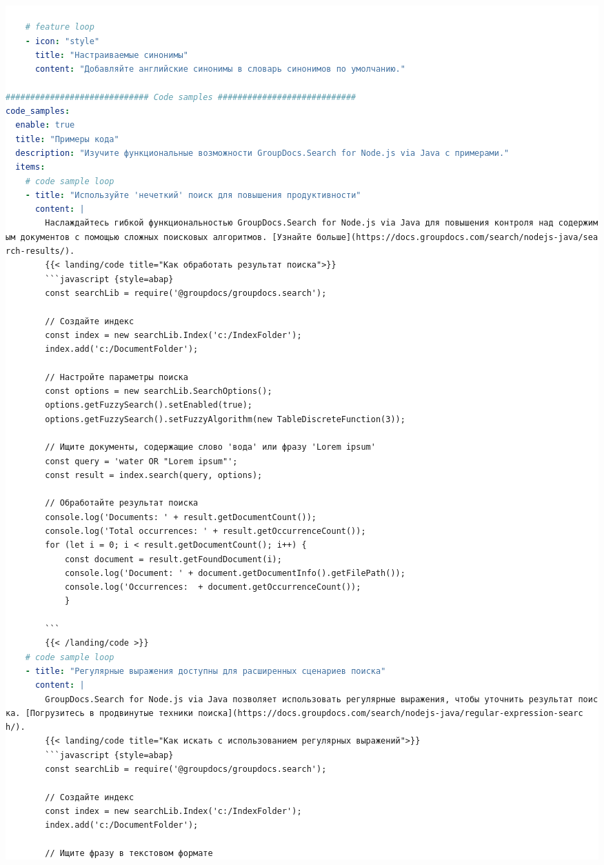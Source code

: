 ```yaml

    # feature loop
    - icon: "style"
      title: "Настраиваемые синонимы"
      content: "Добавляйте английские синонимы в словарь синонимов по умолчанию."

############################# Code samples ############################
code_samples:
  enable: true
  title: "Примеры кода"
  description: "Изучите функциональные возможности GroupDocs.Search for Node.js via Java с примерами."
  items:
    # code sample loop
    - title: "Используйте 'нечеткий' поиск для повышения продуктивности"
      content: |
        Наслаждайтесь гибкой функциональностью GroupDocs.Search for Node.js via Java для повышения контроля над содержимым документов с помощью сложных поисковых алгоритмов. [Узнайте больше](https://docs.groupdocs.com/search/nodejs-java/search-results/).
        {{< landing/code title="Как обработать результат поиска">}}
        ```javascript {style=abap}
        const searchLib = require('@groupdocs/groupdocs.search');

        // Создайте индекс
        const index = new searchLib.Index('c:/IndexFolder');
        index.add('c:/DocumentFolder');

        // Настройте параметры поиска
        const options = new searchLib.SearchOptions();
        options.getFuzzySearch().setEnabled(true);
        options.getFuzzySearch().setFuzzyAlgorithm(new TableDiscreteFunction(3));

        // Ищите документы, содержащие слово 'вода' или фразу 'Lorem ipsum'
        const query = 'water OR "Lorem ipsum"';
        const result = index.search(query, options);
        
        // Обработайте результат поиска
        console.log('Documents: ' + result.getDocumentCount());
        console.log('Total occurrences: ' + result.getOccurrenceCount());
        for (let i = 0; i < result.getDocumentCount(); i++) {
            const document = result.getFoundDocument(i);
            console.log('Document: ' + document.getDocumentInfo().getFilePath());
            console.log('Occurrences:  + document.getOccurrenceCount());
            }

        ```
        {{< /landing/code >}}
    # code sample loop
    - title: "Регулярные выражения доступны для расширенных сценариев поиска"
      content: |
        GroupDocs.Search for Node.js via Java позволяет использовать регулярные выражения, чтобы уточнить результат поиска. [Погрузитесь в продвинутые техники поиска](https://docs.groupdocs.com/search/nodejs-java/regular-expression-search/).
        {{< landing/code title="Как искать с использованием регулярных выражений">}}
        ```javascript {style=abap}   
        const searchLib = require('@groupdocs/groupdocs.search');

        // Создайте индекс
        const index = new searchLib.Index('c:/IndexFolder');
        index.add('c:/DocumentFolder');
 
        // Ищите фразу в текстовом формате

```